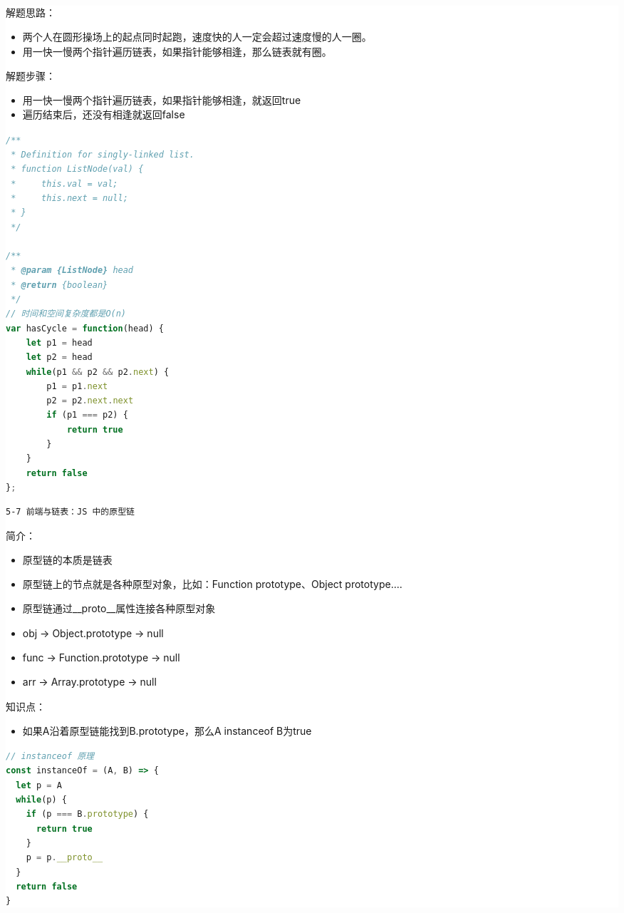 解题思路：
- 两个人在圆形操场上的起点同时起跑，速度快的人一定会超过速度慢的人一圈。
- 用一快一慢两个指针遍历链表，如果指针能够相逢，那么链表就有圈。

解题步骤：
- 用一快一慢两个指针遍历链表，如果指针能够相逢，就返回true
- 遍历结束后，还没有相逢就返回false

```js
/**
 * Definition for singly-linked list.
 * function ListNode(val) {
 *     this.val = val;
 *     this.next = null;
 * }
 */

/**
 * @param {ListNode} head
 * @return {boolean}
 */
// 时间和空间复杂度都是O(n)
var hasCycle = function(head) {
    let p1 = head
    let p2 = head
    while(p1 && p2 && p2.next) {
        p1 = p1.next
        p2 = p2.next.next 
        if (p1 === p2) {
            return true
        }
    }
    return false
};
```

`5-7 前端与链表：JS 中的原型链`

简介：
- 原型链的本质是链表
- 原型链上的节点就是各种原型对象，比如：Function prototype、Object prototype....
- 原型链通过__proto__属性连接各种原型对象

- obj -> Object.prototype -> null
- func -> Function.prototype -> null
- arr -> Array.prototype -> null

知识点：
- 如果A沿着原型链能找到B.prototype，那么A instanceof B为true

```js
// instanceof 原理
const instanceOf = (A, B) => {
  let p = A
  while(p) {
    if (p === B.prototype) {
      return true
    }
    p = p.__proto__
  }
  return false
}
```
